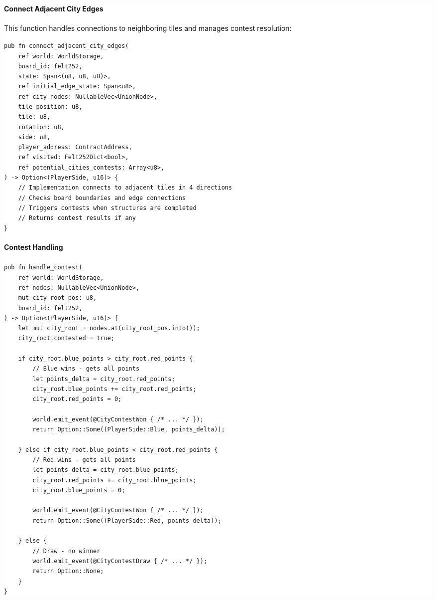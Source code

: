 #### Connect Adjacent City Edges

This function handles connections to neighboring tiles and manages contest resolution:

```cairo
pub fn connect_adjacent_city_edges(
    ref world: WorldStorage,
    board_id: felt252,
    state: Span<(u8, u8, u8)>,
    ref initial_edge_state: Span<u8>,
    ref city_nodes: NullableVec<UnionNode>,
    tile_position: u8,
    tile: u8,
    rotation: u8,
    side: u8,
    player_address: ContractAddress,
    ref visited: Felt252Dict<bool>,
    ref potential_cities_contests: Array<u8>,
) -> Option<(PlayerSide, u16)> {
    // Implementation connects to adjacent tiles in 4 directions
    // Checks board boundaries and edge connections
    // Triggers contests when structures are completed
    // Returns contest results if any
}
```

#### Contest Handling

```cairo
pub fn handle_contest(
    ref world: WorldStorage, 
    ref nodes: NullableVec<UnionNode>, 
    mut city_root_pos: u8, 
    board_id: felt252,
) -> Option<(PlayerSide, u16)> {
    let mut city_root = nodes.at(city_root_pos.into());
    city_root.contested = true;
    
    if city_root.blue_points > city_root.red_points {
        // Blue wins - gets all points
        let points_delta = city_root.red_points;
        city_root.blue_points += city_root.red_points;
        city_root.red_points = 0;
        
        world.emit_event(@CityContestWon { /* ... */ });
        return Option::Some((PlayerSide::Blue, points_delta));
        
    } else if city_root.blue_points < city_root.red_points {
        // Red wins - gets all points
        let points_delta = city_root.blue_points;
        city_root.red_points += city_root.blue_points;
        city_root.blue_points = 0;
        
        world.emit_event(@CityContestWon { /* ... */ });
        return Option::Some((PlayerSide::Red, points_delta));
        
    } else {
        // Draw - no winner
        world.emit_event(@CityContestDraw { /* ... */ });
        return Option::None;
    }
}
```
